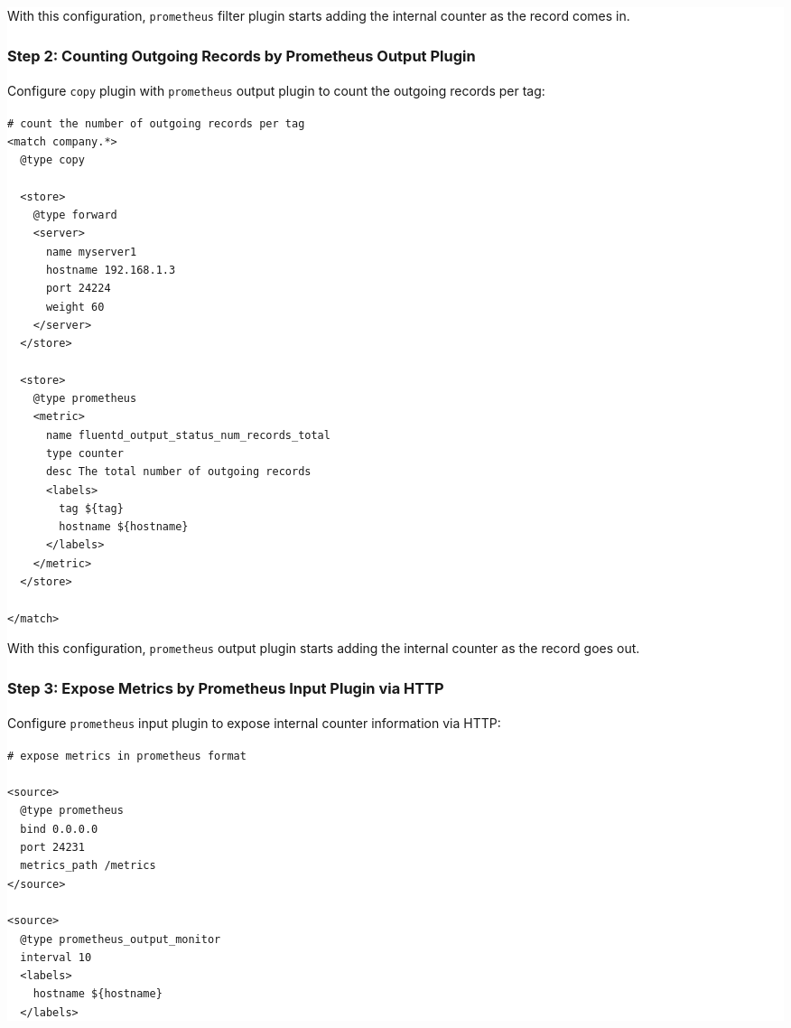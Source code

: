 With this configuration, `prometheus` filter plugin starts adding the internal
counter as the record comes in.


### Step 2: Counting Outgoing Records by Prometheus Output Plugin

Configure `copy` plugin with `prometheus` output plugin to count the outgoing
records per tag:

```
# count the number of outgoing records per tag
<match company.*>
  @type copy

  <store>
    @type forward
    <server>
      name myserver1
      hostname 192.168.1.3
      port 24224
      weight 60
    </server>
  </store>

  <store>
    @type prometheus
    <metric>
      name fluentd_output_status_num_records_total
      type counter
      desc The total number of outgoing records
      <labels>
        tag ${tag}
        hostname ${hostname}
      </labels>
    </metric>
  </store>

</match>
```

With this configuration, `prometheus` output plugin starts adding the internal
counter as the record goes out.


### Step 3: Expose Metrics by Prometheus Input Plugin via HTTP

Configure `prometheus` input plugin to expose internal counter information via
HTTP:

```
# expose metrics in prometheus format

<source>
  @type prometheus
  bind 0.0.0.0
  port 24231
  metrics_path /metrics
</source>

<source>
  @type prometheus_output_monitor
  interval 10
  <labels>
    hostname ${hostname}
  </labels>
```